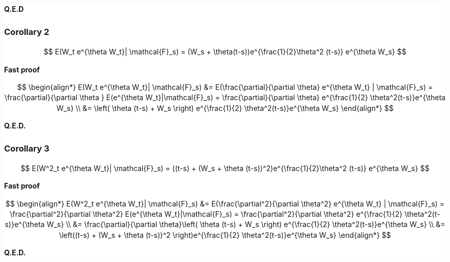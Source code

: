 **Q.E.D**

### Corollary 2

$$
E(W_t e^{\theta W_t}| \mathcal{F}_s) = (W_s + \theta(t-s))e^{\frac{1}{2}\theta^2 (t-s)} e^{\theta W_s}
$$

**Fast proof** 

$$
\begin{align*}
E(W_t e^{\theta W_t}| \mathcal{F}_s) &= E(\frac{\partial}{\partial \theta} e^{\theta W_t} | \mathcal{F}_s) = \frac{\partial}{\partial \theta } E(e^{\theta W_t}|\mathcal{F}_s) = \frac{\partial}{\partial \theta} e^{\frac{1}{2} \theta^2(t-s)}e^{\theta W_s} \\
&= \left( \theta (t-s) + W_s \right) e^{\frac{1}{2} \theta^2(t-s)}e^{\theta W_s}
\end{align*}
$$

**Q.E.D.** 

### Corollary 3

$$
E(W^2_t e^{\theta W_t}| \mathcal{F}_s) = ((t-s) + (W_s + \theta (t-s))^2)e^{\frac{1}{2}\theta^2 (t-s)} e^{\theta W_s}
$$

**Fast proof** 

$$
\begin{align*}
E(W^2_t e^{\theta W_t}| \mathcal{F}_s) &= E(\frac{\partial^2}{\partial \theta^2} e^{\theta W_t} | \mathcal{F}_s) = \frac{\partial^2}{\partial \theta^2} E(e^{\theta W_t}|\mathcal{F}_s) = \frac{\partial^2}{\partial \theta^2} e^{\frac{1}{2} \theta^2(t-s)}e^{\theta W_s} \\
&= \frac{\partial}{\partial \theta}\left( \theta (t-s) + W_s \right) e^{\frac{1}{2} \theta^2(t-s)}e^{\theta W_s} \\
&= \left((t-s) + (W_s + \theta (t-s))^2 \right)e^{\frac{1}{2} \theta^2(t-s)}e^{\theta W_s}
\end{align*}
$$

**Q.E.D.** 


